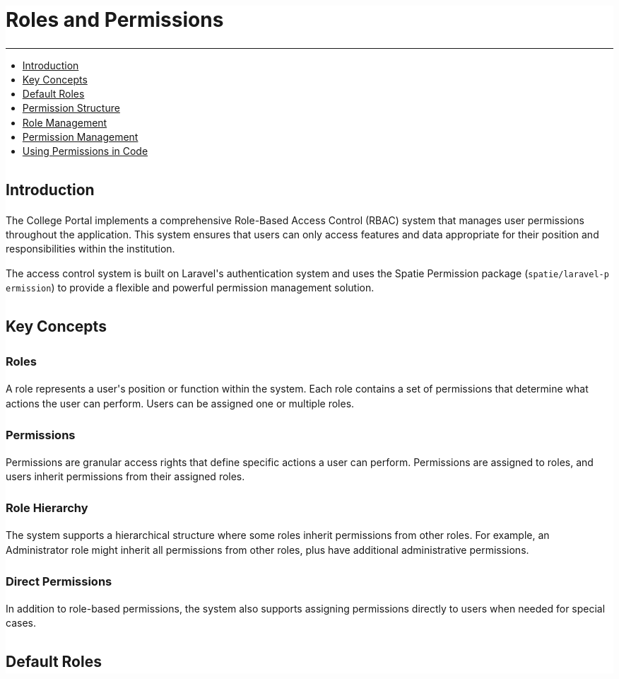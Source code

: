# Roles and Permissions

---

- [Introduction](#introduction)
- [Key Concepts](#key-concepts)
- [Default Roles](#default-roles)
- [Permission Structure](#permission-structure)
- [Role Management](#role-management)
- [Permission Management](#permission-management)
- [Using Permissions in Code](#using-permissions)

<a name="introduction"></a>
## Introduction

The College Portal implements a comprehensive Role-Based Access Control (RBAC) system that manages user permissions throughout the application. This system ensures that users can only access features and data appropriate for their position and responsibilities within the institution.

The access control system is built on Laravel's authentication system and uses the Spatie Permission package (`spatie/laravel-permission`) to provide a flexible and powerful permission management solution.

<a name="key-concepts"></a>
## Key Concepts

### Roles

A role represents a user's position or function within the system. Each role contains a set of permissions that determine what actions the user can perform. Users can be assigned one or multiple roles.

### Permissions

Permissions are granular access rights that define specific actions a user can perform. Permissions are assigned to roles, and users inherit permissions from their assigned roles.

### Role Hierarchy

The system supports a hierarchical structure where some roles inherit permissions from other roles. For example, an Administrator role might inherit all permissions from other roles, plus have additional administrative permissions.

### Direct Permissions

In addition to role-based permissions, the system also supports assigning permissions directly to users when needed for special cases.

<a name="default-roles"></a>
## Default Roles
